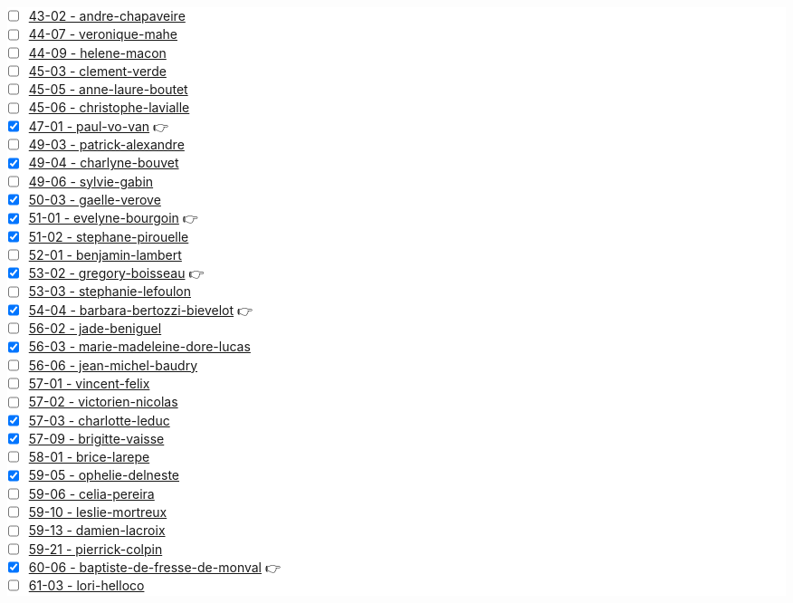 * [ ] [43-02 - andre-chapaveire](https://github.com/nouveau-front-populaire-decentralise/nouveau-front-populaire-legislatives-2024.fr/tree/main/public/andre-chapaveire/)
* [ ] [44-07 - veronique-mahe](https://github.com/nouveau-front-populaire-decentralise/nouveau-front-populaire-legislatives-2024.fr/tree/main/public/veronique-mahe/)
* [ ] [44-09 - helene-macon](https://github.com/nouveau-front-populaire-decentralise/nouveau-front-populaire-legislatives-2024.fr/tree/main/public/helene-macon/)
* [ ] [45-03 - clement-verde](https://github.com/nouveau-front-populaire-decentralise/nouveau-front-populaire-legislatives-2024.fr/tree/main/public/clement-verde/)
* [ ] [45-05 - anne-laure-boutet](https://github.com/nouveau-front-populaire-decentralise/nouveau-front-populaire-legislatives-2024.fr/tree/main/public/anne-laure-boutet/)
* [ ] [45-06 - christophe-lavialle](https://github.com/nouveau-front-populaire-decentralise/nouveau-front-populaire-legislatives-2024.fr/tree/main/public/christophe-lavialle/)
* [x] [47-01 - paul-vo-van](https://github.com/nouveau-front-populaire-decentralise/nouveau-front-populaire-legislatives-2024.fr/tree/main/public/paul-vo-van/) 👉
* [ ] [49-03 - patrick-alexandre](https://github.com/nouveau-front-populaire-decentralise/nouveau-front-populaire-legislatives-2024.fr/tree/main/public/patrick-alexandre/)
* [x] [49-04 - charlyne-bouvet](https://github.com/nouveau-front-populaire-decentralise/nouveau-front-populaire-legislatives-2024.fr/tree/main/public/charlyne-bouvet/)
* [ ] [49-06 - sylvie-gabin](https://github.com/nouveau-front-populaire-decentralise/nouveau-front-populaire-legislatives-2024.fr/tree/main/public/sylvie-gabin/)
* [x] [50-03 - gaelle-verove](https://github.com/nouveau-front-populaire-decentralise/nouveau-front-populaire-legislatives-2024.fr/tree/main/public/gaelle-verove/)
* [x] [51-01 - evelyne-bourgoin](https://github.com/nouveau-front-populaire-decentralise/nouveau-front-populaire-legislatives-2024.fr/tree/main/public/evelyne-bourgoin/) 👉
* [x] [51-02 - stephane-pirouelle](https://github.com/nouveau-front-populaire-decentralise/nouveau-front-populaire-legislatives-2024.fr/tree/main/public/stephane-pirouelle/)
* [ ] [52-01 - benjamin-lambert](https://github.com/nouveau-front-populaire-decentralise/nouveau-front-populaire-legislatives-2024.fr/tree/main/public/benjamin-lambert/)
* [x] [53-02 - gregory-boisseau](https://github.com/nouveau-front-populaire-decentralise/nouveau-front-populaire-legislatives-2024.fr/tree/main/public/gregory-boisseau/) 👉
* [ ] [53-03 - stephanie-lefoulon](https://github.com/nouveau-front-populaire-decentralise/nouveau-front-populaire-legislatives-2024.fr/tree/main/public/stephanie-lefoulon/)
* [x] [54-04 - barbara-bertozzi-bievelot](https://github.com/nouveau-front-populaire-decentralise/nouveau-front-populaire-legislatives-2024.fr/tree/main/public/barbara-bertozzi-bievelot/) 👉
* [ ] [56-02 - jade-beniguel](https://github.com/nouveau-front-populaire-decentralise/nouveau-front-populaire-legislatives-2024.fr/tree/main/public/jade-beniguel/)
* [x] [56-03 - marie-madeleine-dore-lucas](https://github.com/nouveau-front-populaire-decentralise/nouveau-front-populaire-legislatives-2024.fr/tree/main/public/marie-madeleine-dore-lucas/)
* [ ] [56-06 - jean-michel-baudry](https://github.com/nouveau-front-populaire-decentralise/nouveau-front-populaire-legislatives-2024.fr/tree/main/public/jean-michel-baudry/)
* [ ] [57-01 - vincent-felix](https://github.com/nouveau-front-populaire-decentralise/nouveau-front-populaire-legislatives-2024.fr/tree/main/public/vincent-felix/)
* [ ] [57-02 - victorien-nicolas](https://github.com/nouveau-front-populaire-decentralise/nouveau-front-populaire-legislatives-2024.fr/tree/main/public/victorien-nicolas/)
* [x] [57-03 - charlotte-leduc](https://github.com/nouveau-front-populaire-decentralise/nouveau-front-populaire-legislatives-2024.fr/tree/main/public/charlotte-leduc/)
* [x] [57-09 - brigitte-vaisse](https://github.com/nouveau-front-populaire-decentralise/nouveau-front-populaire-legislatives-2024.fr/tree/main/public/brigitte-vaisse/)
* [ ] [58-01 - brice-larepe](https://github.com/nouveau-front-populaire-decentralise/nouveau-front-populaire-legislatives-2024.fr/tree/main/public/brice-larepe/)
* [x] [59-05 - ophelie-delneste](https://github.com/nouveau-front-populaire-decentralise/nouveau-front-populaire-legislatives-2024.fr/tree/main/public/ophelie-delneste/)
* [ ] [59-06 - celia-pereira](https://github.com/nouveau-front-populaire-decentralise/nouveau-front-populaire-legislatives-2024.fr/tree/main/public/celia-pereira/)
* [ ] [59-10 - leslie-mortreux](https://github.com/nouveau-front-populaire-decentralise/nouveau-front-populaire-legislatives-2024.fr/tree/main/public/leslie-mortreux/)
* [ ] [59-13 - damien-lacroix](https://github.com/nouveau-front-populaire-decentralise/nouveau-front-populaire-legislatives-2024.fr/tree/main/public/damien-lacroix/)
* [ ] [59-21 - pierrick-colpin](https://github.com/nouveau-front-populaire-decentralise/nouveau-front-populaire-legislatives-2024.fr/tree/main/public/pierrick-colpin/)
* [x] [60-06 - baptiste-de-fresse-de-monval](https://github.com/nouveau-front-populaire-decentralise/nouveau-front-populaire-legislatives-2024.fr/tree/main/public/baptiste-de-fresse-de-monval/) 👉
* [ ] [61-03 - lori-helloco](https://github.com/nouveau-front-populaire-decentralise/nouveau-front-populaire-legislatives-2024.fr/tree/main/public/lori-helloco/)